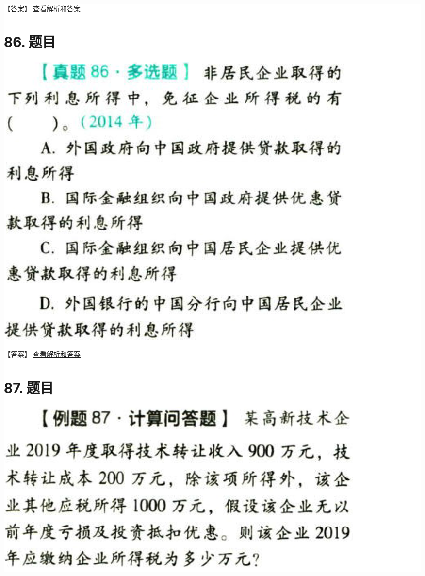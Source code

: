 【答案】
[查看解析和答案](media/a71fe7572b41668da2f2d23996fba2d2.png.md)
# 86. 题目

![](media/57f04ed37ab3f7817bf2c320db902247.png)

![](media/0e1b28362ce8cb94634dbb2e2fe6660d.png)

【答案】
[查看解析和答案](media/65e2b675df0fb3d1ea944c5c386e774c.png.md)
# 87. 题目

![](media/131491cf913d23433d1c312c21ae41ad.png)

![](media/22104861d2b4940de2b65397406c28a5.png)

